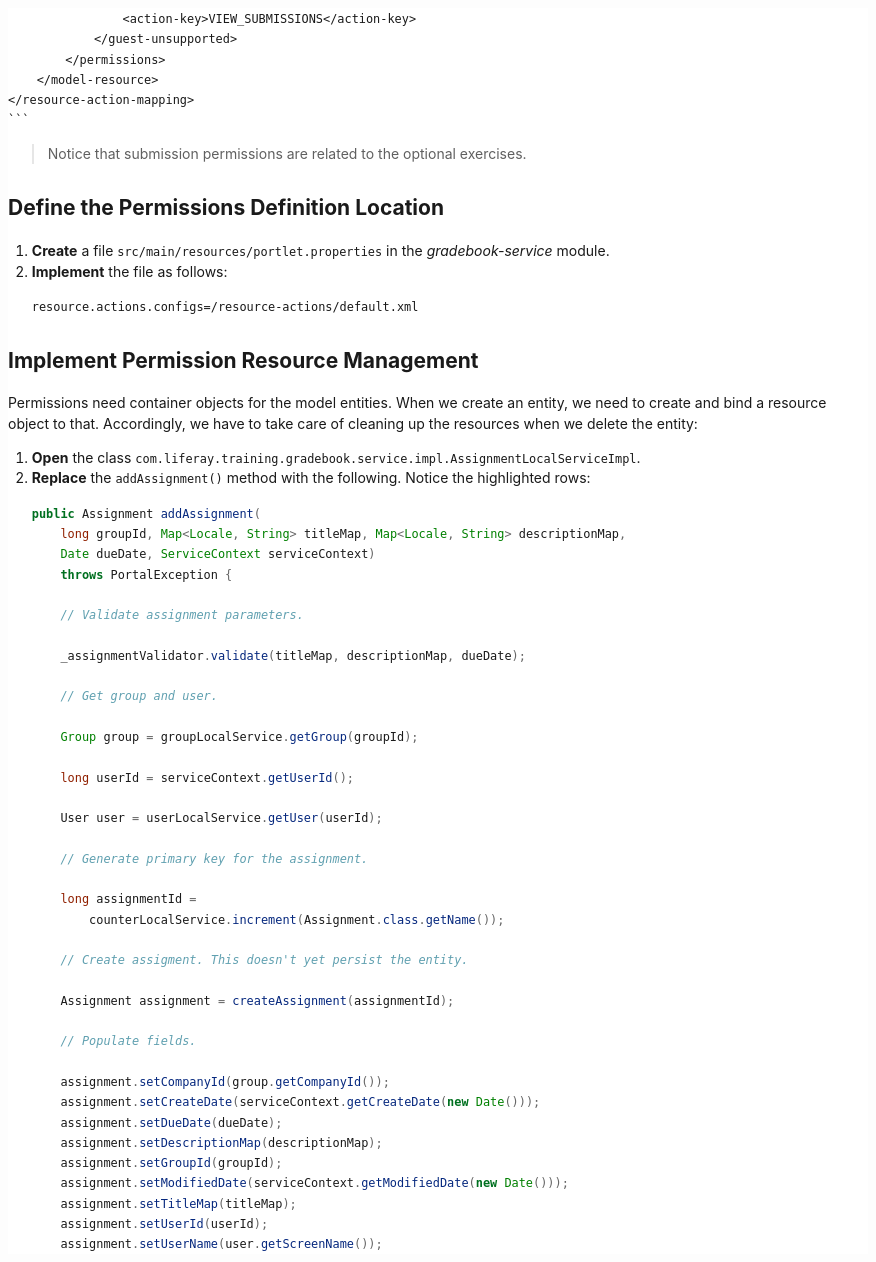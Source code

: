 					<action-key>VIEW_SUBMISSIONS</action-key>
				</guest-unsupported>
			</permissions>
		</model-resource>
	</resource-action-mapping>	
	```
	
> Notice that submission permissions are related to the optional exercises.

## Define the Permissions Definition Location

1. **Create** a file `src/main/resources/portlet.properties` in the *gradebook-service* module.
1. **Implement** the file as follows:
	```properties
	resource.actions.configs=/resource-actions/default.xml
	```

## Implement Permission Resource Management

Permissions need container objects for the model entities. When we create an entity, we need to create and bind a resource object to that. Accordingly, we have to take care of cleaning up the resources when we delete the entity:

1. **Open** the class `com.liferay.training.gradebook.service.impl.AssignmentLocalServiceImpl`.
1. **Replace** the `addAssignment()` method with the following. Notice the highlighted rows:
	```java
	public Assignment addAssignment(
		long groupId, Map<Locale, String> titleMap, Map<Locale, String> descriptionMap,
		Date dueDate, ServiceContext serviceContext)
		throws PortalException {
		
		// Validate assignment parameters.

		_assignmentValidator.validate(titleMap, descriptionMap, dueDate);

		// Get group and user.

		Group group = groupLocalService.getGroup(groupId);

		long userId = serviceContext.getUserId();

		User user = userLocalService.getUser(userId);

		// Generate primary key for the assignment.

		long assignmentId =
			counterLocalService.increment(Assignment.class.getName());

		// Create assigment. This doesn't yet persist the entity.

		Assignment assignment = createAssignment(assignmentId);

		// Populate fields.

		assignment.setCompanyId(group.getCompanyId());
		assignment.setCreateDate(serviceContext.getCreateDate(new Date()));
		assignment.setDueDate(dueDate);
		assignment.setDescriptionMap(descriptionMap);
		assignment.setGroupId(groupId);
		assignment.setModifiedDate(serviceContext.getModifiedDate(new Date()));
		assignment.setTitleMap(titleMap);
		assignment.setUserId(userId);
		assignment.setUserName(user.getScreenName());
